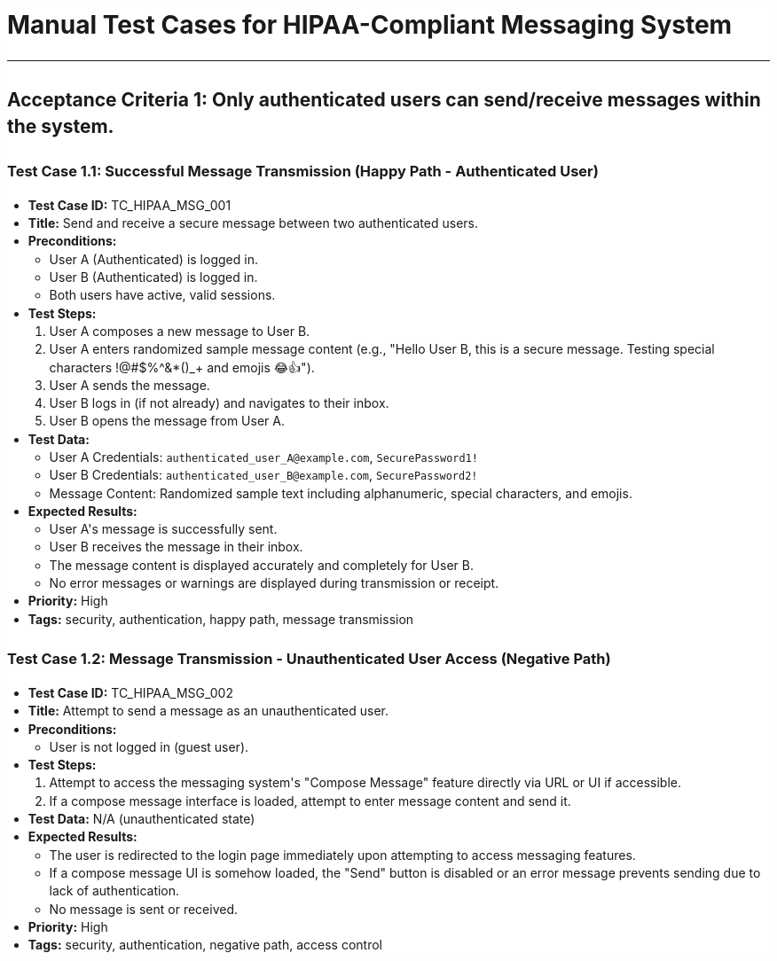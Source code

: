 # Manual Test Cases for HIPAA-Compliant Messaging System

---

## Acceptance Criteria 1: Only authenticated users can send/receive messages within the system.

### Test Case 1.1: Successful Message Transmission (Happy Path - Authenticated User)
*   **Test Case ID:** TC_HIPAA_MSG_001
*   **Title:** Send and receive a secure message between two authenticated users.
*   **Preconditions:**
    *   User A (Authenticated) is logged in.
    *   User B (Authenticated) is logged in.
    *   Both users have active, valid sessions.
*   **Test Steps:**
    1.  User A composes a new message to User B.
    2.  User A enters randomized sample message content (e.g., "Hello User B, this is a secure message. Testing special characters !@#$%^&*()_+ and emojis 😂👍").
    3.  User A sends the message.
    4.  User B logs in (if not already) and navigates to their inbox.
    5.  User B opens the message from User A.
*   **Test Data:**
    *   User A Credentials: `authenticated_user_A@example.com`, `SecurePassword1!`
    *   User B Credentials: `authenticated_user_B@example.com`, `SecurePassword2!`
    *   Message Content: Randomized sample text including alphanumeric, special characters, and emojis.
*   **Expected Results:**
    *   User A's message is successfully sent.
    *   User B receives the message in their inbox.
    *   The message content is displayed accurately and completely for User B.
    *   No error messages or warnings are displayed during transmission or receipt.
*   **Priority:** High
*   **Tags:** security, authentication, happy path, message transmission

### Test Case 1.2: Message Transmission - Unauthenticated User Access (Negative Path)
*   **Test Case ID:** TC_HIPAA_MSG_002
*   **Title:** Attempt to send a message as an unauthenticated user.
*   **Preconditions:**
    *   User is not logged in (guest user).
*   **Test Steps:**
    1.  Attempt to access the messaging system's "Compose Message" feature directly via URL or UI if accessible.
    2.  If a compose message interface is loaded, attempt to enter message content and send it.
*   **Test Data:** N/A (unauthenticated state)
*   **Expected Results:**
    *   The user is redirected to the login page immediately upon attempting to access messaging features.
    *   If a compose message UI is somehow loaded, the "Send" button is disabled or an error message prevents sending due to lack of authentication.
    *   No message is sent or received.
*   **Priority:** High
*   **Tags:** security, authentication, negative path, access control
